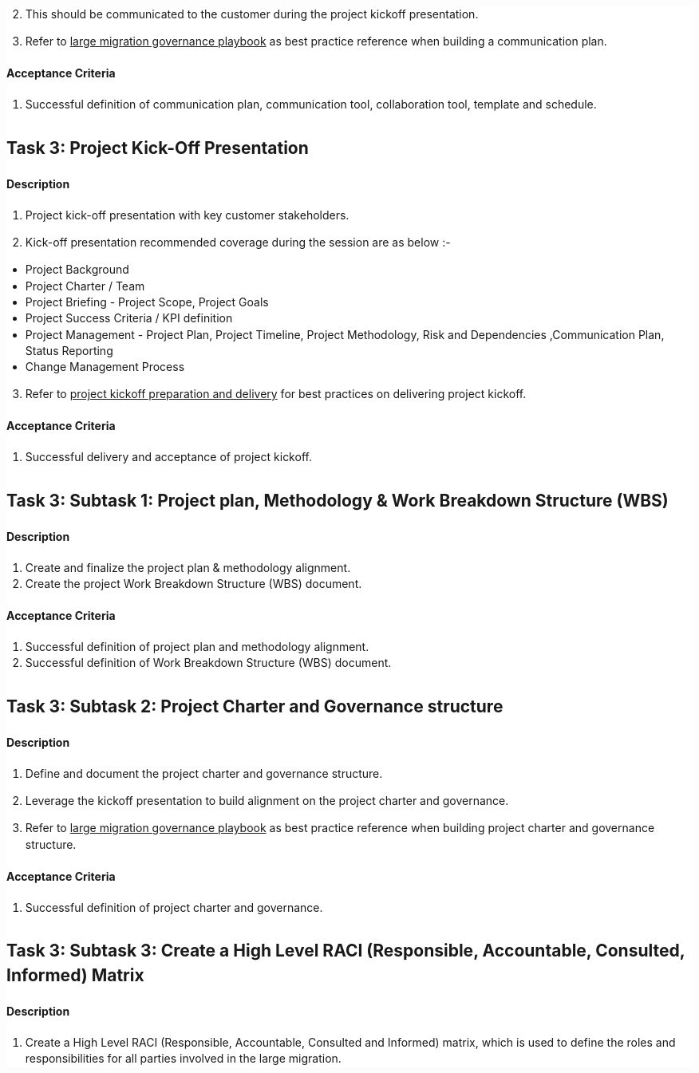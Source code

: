 2. This should be communicated to the customer during the project kickoff presentation.

3. Refer to [large migration governance playbook](https://docs.aws.amazon.com/prescriptive-guidance/latest/large-migration-governance-playbook/task-communication-plan.html) as best practice reference when building a communication plan.
#### Acceptance Criteria
1. Successful definition of communication plan, communication tool, collaboration tool, template and schedule.
## Task 3: Project Kick-Off Presentation
#### Description
1. Project kick-off presentation with key customer stakeholders.

2. Kick-off presentation recommended coverage during the session are as below :-
* Project Background
* Project Charter / Team
* Project Briefing - Project Scope, Project Goals
* Project Success Criteria / KPI definition
* Project Management - Project Plan, Project Timeline, Project Methodology, Risk and Dependencies ,Communication Plan, Status Reporting
* Change Management Process	

3. Refer to [project kickoff preparation and delivery](https://docs.aws.amazon.com/prescriptive-guidance/latest/large-migration-governance-playbook/task-kickoff.html) for best practices on delivering project kickoff.
		


#### Acceptance Criteria
1. Successful delivery and acceptance of project kickoff.
## Task 3: Subtask 1: Project plan, Methodology & Work Breakdown Structure (WBS)
#### Description
1. Create and finalize the project plan & methodology alignment.
2. Create the project Work Breakdown Structure (WBS) document. 
#### Acceptance Criteria
1. Successful definition of project plan and methodology alignment.
2. Successful definition of Work Breakdown Structure (WBS) document.
## Task 3: Subtask 2: Project Charter and Governance structure
#### Description
1. Define and document  the project charter and governance structure. 

2. Leverage the kickoff presentation to build alignment on the project charter and governance.

3. Refer to [large migration governance playbook](https://docs.aws.amazon.com/prescriptive-guidance/latest/large-migration-intro-governance/governance-layers.html) as best practice reference when building project charter and governance structure. 
#### Acceptance Criteria
1. Successful definition of project charter and governance.
## Task 3: Subtask 3: Create a High Level RACI (Responsible, Accountable, Consulted, Informed) Matrix
#### Description
1.  Create a High Level RACI (Responsible, Accountable, Consulted and Informed) matrix, which is used to define the roles and responsibilities for all parties involved in the large migration. 
